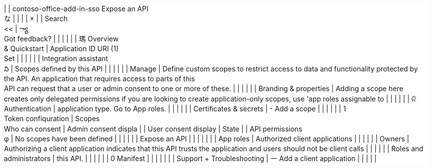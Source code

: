 |                                                      | contoso-office-add-in-sso   Expose an API<br>な                                                                                                                                                                        |                      |  |                      | ×                                               |
| Search<br><<                                         | ్యా<br>Got feedback?                                                                                                                                                                                                  |                      |  |                      |                                                 |
| 瑪 Overview<br>& Quickstart                           | Application ID URI (1)<br>Set                                                                                                                                                                                         |                      |  |                      |                                                 |
| Integration assistant<br>ని                          | Scopes defined by this API                                                                                                                                                                                            |                      |  |                      |                                                 |
| Manage                                               | Define custom scopes to restrict access to data and functionality protected by the API. An application that requires access to parts of this<br>API can request that a user or admin consent to one or more of these. |                      |  |                      |                                                 |
| Branding & properties                                | Adding a scope here creates only delegated permissions if you are looking to create application-only scopes, use 'app roles assignable to                                                                             |                      |  |                      |                                                 |
| ନି<br>Authentication                                 | application type. Go to App roles.                                                                                                                                                                                    |                      |  |                      |                                                 |
| Certificates & secrets                               | - Add a scope                                                                                                                                                                                                         |                      |  |                      |                                                 |
| 1<br>Token confiquration                             | Scopes<br>Who can consent                                                                                                                                                                                             | Admin consent displa |  | User consent display | State                                           |
| API permissions<br>φ                                 | No scopes have been defined                                                                                                                                                                                           |                      |  |                      |                                                 |
| Expose an API                                        |                                                                                                                                                                                                                       |                      |  |                      |                                                 |
| App roles                                            | Authorized client applications                                                                                                                                                                                        |                      |  |                      |                                                 |
| Owners                                               | Authorizing a client application indicates that this API trusts the application and users should not be client calls                                                                                                  |                      |  |                      |                                                 |
| Roles and administrators                             | this API.                                                                                                                                                                                                             |                      |  |                      |                                                 |
| 0 Manifest                                           |                                                                                                                                                                                                                       |                      |  |                      |                                                 |
| Support + Troubleshooting                            | ー Add a client application                                                                                                                                                                                            |                      |  |                      |                                                 |